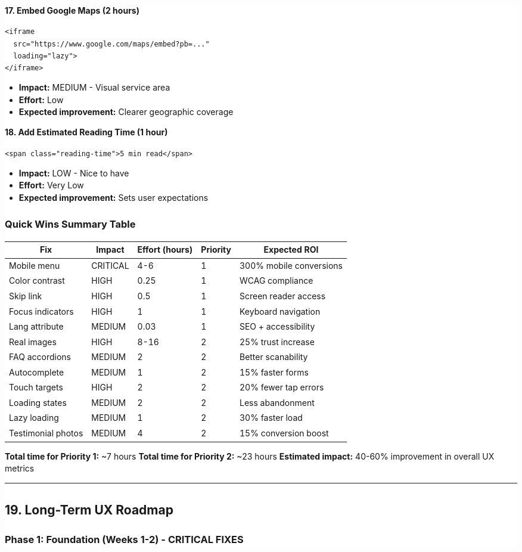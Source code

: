 **17. Embed Google Maps (2 hours)**
```astro
<iframe
  src="https://www.google.com/maps/embed?pb=..."
  loading="lazy">
</iframe>
```
- **Impact:** MEDIUM - Visual service area
- **Effort:** Low
- **Expected improvement:** Clearer geographic coverage

**18. Add Estimated Reading Time (1 hour)**
```astro
<span class="reading-time">5 min read</span>
```
- **Impact:** LOW - Nice to have
- **Effort:** Very Low
- **Expected improvement:** Sets user expectations

### Quick Wins Summary Table

| Fix | Impact | Effort (hours) | Priority | Expected ROI |
|-----|--------|---------------|----------|--------------|
| Mobile menu | CRITICAL | 4-6 | 1 | 300% mobile conversions |
| Color contrast | HIGH | 0.25 | 1 | WCAG compliance |
| Skip link | HIGH | 0.5 | 1 | Screen reader access |
| Focus indicators | HIGH | 1 | 1 | Keyboard navigation |
| Lang attribute | MEDIUM | 0.03 | 1 | SEO + accessibility |
| Real images | HIGH | 8-16 | 2 | 25% trust increase |
| FAQ accordions | MEDIUM | 2 | 2 | Better scanability |
| Autocomplete | MEDIUM | 1 | 2 | 15% faster forms |
| Touch targets | HIGH | 2 | 2 | 20% fewer tap errors |
| Loading states | MEDIUM | 2 | 2 | Less abandonment |
| Lazy loading | MEDIUM | 1 | 2 | 30% faster load |
| Testimonial photos | MEDIUM | 4 | 2 | 15% conversion boost |

**Total time for Priority 1:** ~7 hours
**Total time for Priority 2:** ~23 hours
**Estimated impact:** 40-60% improvement in overall UX metrics

---

## 19. Long-Term UX Roadmap

### Phase 1: Foundation (Weeks 1-2) - CRITICAL FIXES
